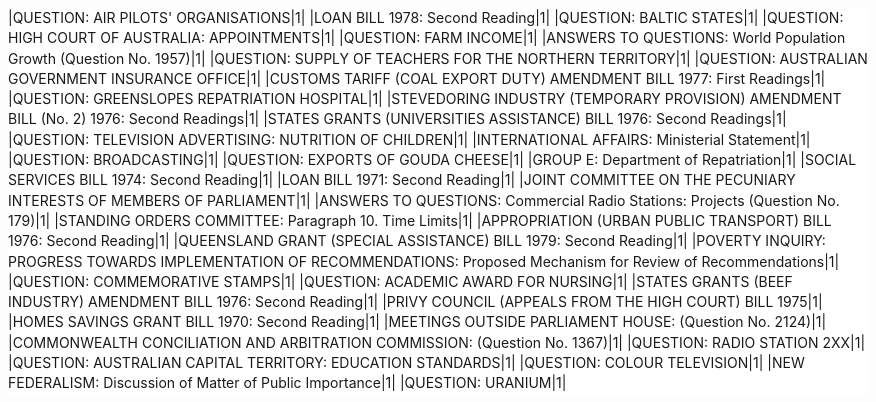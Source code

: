 |QUESTION: AIR PILOTS' ORGANISATIONS|1|
|LOAN BILL 1978: Second Reading|1|
|QUESTION: BALTIC STATES|1|
|QUESTION: HIGH COURT OF AUSTRALIA: APPOINTMENTS|1|
|QUESTION: FARM INCOME|1|
|ANSWERS TO QUESTIONS: World Population Growth (Question No. 1957)|1|
|QUESTION: SUPPLY OF TEACHERS FOR THE NORTHERN TERRITORY|1|
|QUESTION: AUSTRALIAN GOVERNMENT INSURANCE OFFICE|1|
|CUSTOMS TARIFF (COAL EXPORT DUTY) AMENDMENT BILL 1977: First Readings|1|
|QUESTION: GREENSLOPES REPATRIATION HOSPITAL|1|
|STEVEDORING INDUSTRY (TEMPORARY PROVISION) AMENDMENT BILL (No. 2) 1976: Second Readings|1|
|STATES GRANTS (UNIVERSITIES ASSISTANCE) BILL 1976: Second Readings|1|
|QUESTION: TELEVISION ADVERTISING: NUTRITION OF CHILDREN|1|
|INTERNATIONAL AFFAIRS: Ministerial Statement|1|
|QUESTION: BROADCASTING|1|
|QUESTION: EXPORTS OF GOUDA CHEESE|1|
|GROUP E: Department of Repatriation|1|
|SOCIAL SERVICES BILL 1974: Second Reading|1|
|LOAN BILL 1971: Second Reading|1|
|JOINT COMMITTEE ON THE PECUNIARY INTERESTS OF MEMBERS OF PARLIAMENT|1|
|ANSWERS TO QUESTIONS: Commercial Radio Stations: Projects (Question No. 179)|1|
|STANDING ORDERS COMMITTEE: Paragraph 10. Time Limits|1|
|APPROPRIATION (URBAN PUBLIC TRANSPORT) BILL 1976: Second Reading|1|
|QUEENSLAND GRANT (SPECIAL ASSISTANCE) BILL 1979: Second Reading|1|
|POVERTY INQUIRY: PROGRESS TOWARDS IMPLEMENTATION OF RECOMMENDATIONS: Proposed Mechanism for Review of Recommendations|1|
|QUESTION: COMMEMORATIVE STAMPS|1|
|QUESTION: ACADEMIC AWARD FOR NURSING|1|
|STATES GRANTS (BEEF INDUSTRY) AMENDMENT BILL 1976: Second Reading|1|
|PRIVY COUNCIL (APPEALS FROM THE HIGH COURT) BILL 1975|1|
|HOMES SAVINGS GRANT BILL 1970: Second Reading|1|
|MEETINGS OUTSIDE PARLIAMENT HOUSE: (Question No. 2124)|1|
|COMMONWEALTH CONCILIATION AND ARBITRATION COMMISSION: (Question No. 1367)|1|
|QUESTION: RADIO STATION 2XX|1|
|QUESTION: AUSTRALIAN CAPITAL TERRITORY: EDUCATION STANDARDS|1|
|QUESTION: COLOUR TELEVISION|1|
|NEW FEDERALISM: Discussion of Matter of Public Importance|1|
|QUESTION: URANIUM|1|